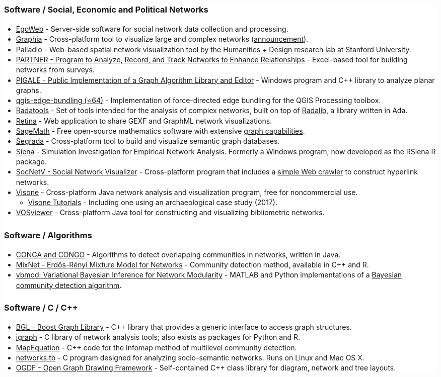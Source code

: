 ### Software / Social, Economic and Political Networks

*   [EgoWeb](https://www.qualintitative.com/egoweb/) - Server-side software for social network data collection and processing.
*   [Graphia](https://graphia.app/) - Cross-platform tool to visualize large and complex networks ([announcement](https://www.cnn.group.cam.ac.uk/news/Graphia-April19)).
*   [Palladio](http://hdlab.stanford.edu/palladio/) - Web-based spatial network visualization tool by the [Humanities + Design research lab](http://hdlab.stanford.edu/) at Stanford University.
*   [PARTNER - Program to Analyze, Record, and Track Networks to Enhance Relationships](https://visiblenetworklabs.com/partner-cprm/) - Excel-based tool for building networks from surveys.
*   [PIGALE - Public Implementation of a Graph Algorithm Library and Editor](https://pigale.sourceforge.net/) - Windows program and C++ library to analyze planar graphs.
*   [qgis-edge-bundling (⭐64)](https://github.com/ait-energy/qgis-edge-bundling) - Implementation of force-directed edge bundling for the QGIS Processing toolbox.
*   [Radatools](https://deim.urv.cat/~sergio.gomez/radatools.php) - Set of tools intended for the analysis of complex networks, built on top of [Radalib](http://deim.urv.cat/~sergio.gomez/radalib.php), a library written in Ada.
*   [Retina](https://ouestware.gitlab.io/retina) - Web application to share GEXF and GraphML network visualizations.
*   [SageMath](https://www.sagemath.org/) - Free open-source mathematics software with extensive [graph capabilities](http://doc.sagemath.org/html/en/reference/graphs/index.html).
*   [Segrada](https://www.segrada.org/) - Cross-platform tool to build and visualize semantic graph databases.
*   [Siena](https://www.stats.ox.ac.uk/~snijders/siena/) - Simulation Investigation for Empirical Network Analysis. Formerly a Windows program, now developed as the RSiena R package.
*   [SocNetV - Social Network Visualizer](https://socnetv.org/) - Cross-platform program that includes a [simple Web crawler](https://socnetv.org/news/?post=socnetv-v16-released-with-a-working-web-crawler) to construct hyperlink networks.
*   [Visone](https://visone.ethz.ch/) - Cross-platform Java network analysis and visualization program, free for noncommercial use.
    *   [Visone Tutorials](https://visone.ethz.ch/wiki/index.php/Tutorials) - Including one using an archaeological case study (2017).
*   [VOSviewer](https://www.vosviewer.com/) - Cross-platform Java tool for constructing and visualizing bibliometric networks.

### Software / Algorithms

*   [CONGA and CONGO](https://gregory.org/research/networks/software/conga.html) - Algorithms to detect overlapping communities in networks, written in Java.
*   [MixNet - Erdös-Rényi Mixture Model for Networks](https://ssbgroup.fr/mixnet.html) - Community detection method, available in C++ and R.
*   [vbmod: Variational Bayesian Inference for Network Modularity](https://vbmod.sourceforge.net/) - MATLAB and Python implementations of a [Bayesian community detection algorithm](https://arxiv.org/abs/0709.3512).

### Software / C / C++

*   [BGL - Boost Graph Library](https://www.boost.org/doc/libs/1_60_0/libs/graph/doc/) - C++ library that provides a generic interface to access graph structures.
*   [igraph](https://igraph.org/) - C library of network analysis tools; also exists as packages for Python and R.
*   [MapEquation](https://www.mapequation.org/) - C++ code for the Infomap method of multilevel community detection.
*   [networks.tb](https://networks-tb.sourceforge.net/) - C program designed for analyzing socio-semantic networks. Runs on Linux and Mac OS X.
*   [OGDF - Open Graph Drawing Framework](https://ogdf.uos.de/) - Self-contained C++ class library for diagram, network and tree layouts.
